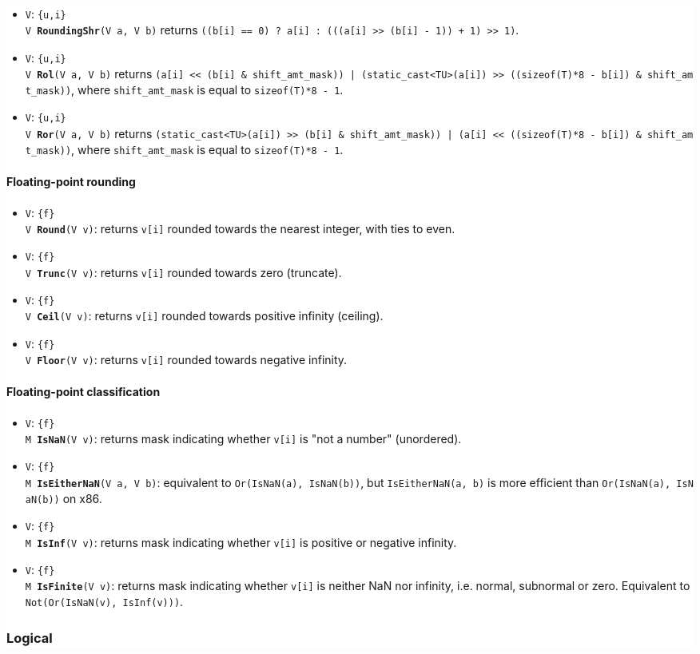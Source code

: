 *   `V`: `{u,i}` \
    <code>V **RoundingShr**(V a, V b)</code> returns
    `((b[i] == 0) ? a[i] : (((a[i] >> (b[i] - 1)) + 1) >> 1)`.

*   `V`: `{u,i}` \
    <code>V **Rol**(V a, V b)</code> returns
    `(a[i] << (b[i] & shift_amt_mask)) |
    (static_cast<TU>(a[i]) >> ((sizeof(T)*8 - b[i]) & shift_amt_mask))`,
    where `shift_amt_mask` is equal to `sizeof(T)*8 - 1`.

*   `V`: `{u,i}` \
    <code>V **Ror**(V a, V b)</code> returns
    `(static_cast<TU>(a[i]) >> (b[i] & shift_amt_mask)) |
    (a[i] << ((sizeof(T)*8 - b[i]) & shift_amt_mask))`, where `shift_amt_mask` is
    equal to `sizeof(T)*8 - 1`.

#### Floating-point rounding

*   `V`: `{f}` \
    <code>V **Round**(V v)</code>: returns `v[i]` rounded towards the nearest
    integer, with ties to even.

*   `V`: `{f}` \
    <code>V **Trunc**(V v)</code>: returns `v[i]` rounded towards zero
    (truncate).

*   `V`: `{f}` \
    <code>V **Ceil**(V v)</code>: returns `v[i]` rounded towards positive
    infinity (ceiling).

*   `V`: `{f}` \
    <code>V **Floor**(V v)</code>: returns `v[i]` rounded towards negative
    infinity.

#### Floating-point classification

*   `V`: `{f}` \
    <code>M **IsNaN**(V v)</code>: returns mask indicating whether `v[i]` is
    "not a number" (unordered).

*   `V`: `{f}` \
    <code>M **IsEitherNaN**(V a, V b)</code>: equivalent to
    `Or(IsNaN(a), IsNaN(b))`, but `IsEitherNaN(a, b)` is more efficient than
    `Or(IsNaN(a), IsNaN(b))` on x86.

*   `V`: `{f}` \
    <code>M **IsInf**(V v)</code>: returns mask indicating whether `v[i]` is
    positive or negative infinity.

*   `V`: `{f}` \
    <code>M **IsFinite**(V v)</code>: returns mask indicating whether `v[i]` is
    neither NaN nor infinity, i.e. normal, subnormal or zero. Equivalent to
    `Not(Or(IsNaN(v), IsInf(v)))`.

### Logical
